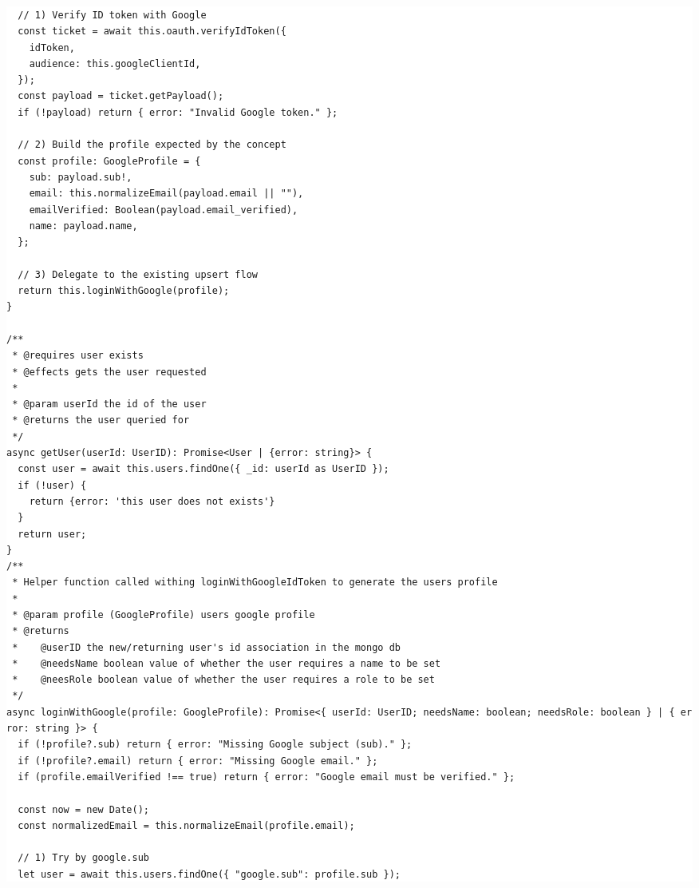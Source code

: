       // 1) Verify ID token with Google
      const ticket = await this.oauth.verifyIdToken({
        idToken,
        audience: this.googleClientId,
      });
      const payload = ticket.getPayload();
      if (!payload) return { error: "Invalid Google token." };

      // 2) Build the profile expected by the concept
      const profile: GoogleProfile = {
        sub: payload.sub!,
        email: this.normalizeEmail(payload.email || ""),
        emailVerified: Boolean(payload.email_verified),
        name: payload.name,
      };

      // 3) Delegate to the existing upsert flow
      return this.loginWithGoogle(profile);
    }

    /**
     * @requires user exists
     * @effects gets the user requested
     * 
     * @param userId the id of the user
     * @returns the user queried for
     */
    async getUser(userId: UserID): Promise<User | {error: string}> {
      const user = await this.users.findOne({ _id: userId as UserID });
      if (!user) {
        return {error: 'this user does not exists'}
      }
      return user;
    }
    /**
     * Helper function called withing loginWithGoogleIdToken to generate the users profile
     * 
     * @param profile (GoogleProfile) users google profile
     * @returns 
     *    @userID the new/returning user's id association in the mongo db
     *    @needsName boolean value of whether the user requires a name to be set
     *    @neesRole boolean value of whether the user requires a role to be set
     */
    async loginWithGoogle(profile: GoogleProfile): Promise<{ userId: UserID; needsName: boolean; needsRole: boolean } | { error: string }> {
      if (!profile?.sub) return { error: "Missing Google subject (sub)." };
      if (!profile?.email) return { error: "Missing Google email." };
      if (profile.emailVerified !== true) return { error: "Google email must be verified." };

      const now = new Date();
      const normalizedEmail = this.normalizeEmail(profile.email);

      // 1) Try by google.sub 
      let user = await this.users.findOne({ "google.sub": profile.sub });
